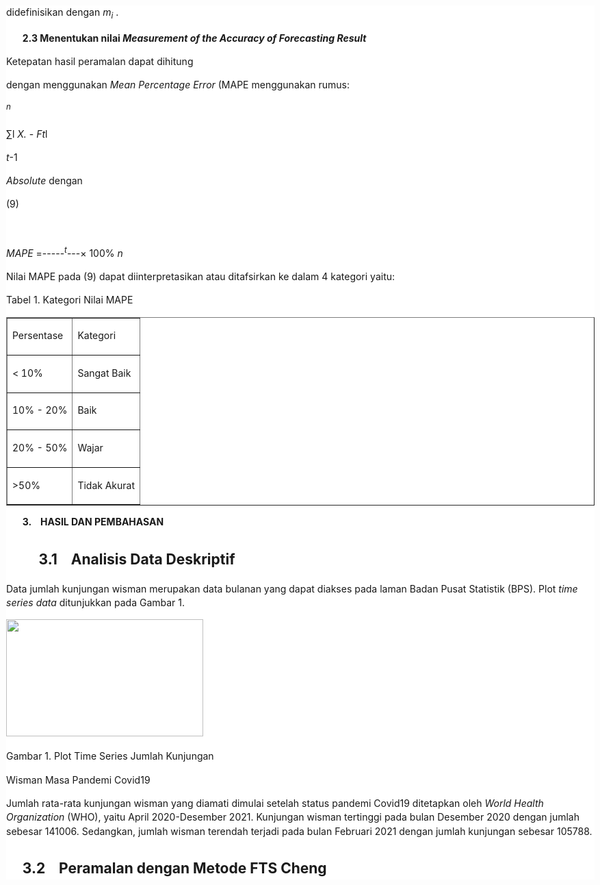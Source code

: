 <p><span class="font18">didefinisikan dengan </span><span class="font19" style="font-style:italic;">m<sub>i</sub></span><span class="font18"> .</span></p>
<ul style="list-style:none;"><li>
<p><span class="font18" style="font-weight:bold;">2.3 Menentukan nilai </span><span class="font18" style="font-weight:bold;font-style:italic;">Measurement of the Accuracy of Forecasting Result</span></p></li></ul>
<p><span class="font18">Ketepatan hasil peramalan dapat dihitung</span></p>
<p><span class="font18">dengan menggunakan </span><span class="font18" style="font-style:italic;">Mean Percentage Error</span><span class="font18"> (MAPE menggunakan rumus:</span></p>
<p><span class="font15" style="font-style:italic;"><sup>n</sup></span></p>
<p><span class="font15">∑l </span><span class="font19" style="font-style:italic;">X.</span><span class="font3"> - </span><span class="font19" style="font-style:italic;">F</span><span class="font15" style="font-style:italic;">t</span><span class="font19">l</span></p>
<p><span class="font15" style="font-style:italic;">t</span><span class="font0">-</span><span class="font15">1</span></p>
<div>
<p><span class="font18" style="font-style:italic;">Absolute </span><span class="font18">dengan</span></p>
<p><span class="font18">(9)</span></p>
</div><br clear="all">
<p><span class="font19" style="font-style:italic;">MAPE</span><span class="font3"> =-----</span><span class="font15" style="font-style:italic;"><sup>t</sup></span><span class="font19">---× 100% </span><span class="font19" style="font-style:italic;">n</span></p>
<p><span class="font18">Nilai MAPE pada (9) dapat diinterpretasikan atau ditafsirkan ke dalam 4 kategori yaitu:</span></p>
<p><span class="font17">Tabel 1. Kategori Nilai MAPE</span></p>
<table border="1">
<tr><td style="vertical-align:bottom;">
<p><span class="font17">Persentase</span></p></td><td style="vertical-align:bottom;">
<p><span class="font17">Kategori</span></p></td></tr>
<tr><td style="vertical-align:bottom;">
<p><span class="font17">&lt; 10%</span></p></td><td style="vertical-align:bottom;">
<p><span class="font17">Sangat Baik</span></p></td></tr>
<tr><td style="vertical-align:bottom;">
<p><span class="font17">10% - 20%</span></p></td><td style="vertical-align:bottom;">
<p><span class="font17">Baik</span></p></td></tr>
<tr><td style="vertical-align:bottom;">
<p><span class="font17">20% - 50%</span></p></td><td style="vertical-align:bottom;">
<p><span class="font17">Wajar</span></p></td></tr>
<tr><td style="vertical-align:bottom;">
<p><span class="font17">&gt;50%</span></p></td><td style="vertical-align:bottom;">
<p><span class="font17">Tidak Akurat</span></p></td></tr>
</table>
<ul style="list-style:none;"><li>
<p><span class="font18" style="font-weight:bold;">3. &nbsp;&nbsp;&nbsp;HASIL DAN PEMBAHASAN</span></p>
<ul style="list-style:none;">
<li>
<h2><a name="bookmark2"></a><span class="font18" style="font-weight:bold;"><a name="bookmark3"></a>3.1 &nbsp;&nbsp;&nbsp;Analisis Data Deskriptif</span></h2></li></ul></li></ul>
<p><span class="font18">Data jumlah kunjungan wisman merupakan data bulanan yang dapat diakses pada laman Badan Pusat Statistik (BPS). Plot </span><span class="font18" style="font-style:italic;">time series data</span><span class="font18"> ditunjukkan pada Gambar 1.</span></p><img src="https://jurnal.harianregional.com/media/90939-1.jpg" alt="" style="width:216pt;height:128pt;">
<p><span class="font17">Gambar 1. Plot Time Series Jumlah Kunjungan</span></p>
<p><span class="font17">Wisman Masa Pandemi Covid19</span></p>
<p><span class="font18">Jumlah rata-rata kunjungan wisman yang diamati dimulai setelah status pandemi Covid19 ditetapkan oleh </span><span class="font18" style="font-style:italic;">World Health Organization</span><span class="font18"> (WHO), yaitu April 2020-Desember 2021. Kunjungan wisman tertinggi pada bulan Desember 2020 dengan jumlah sebesar 141006. Sedangkan, jumlah wisman terendah terjadi pada bulan Februari 2021 dengan jumlah kunjungan sebesar 105788.</span></p>
<ul style="list-style:none;"><li>
<h2><a name="bookmark4"></a><span class="font18" style="font-weight:bold;"><a name="bookmark5"></a>3.2 &nbsp;&nbsp;&nbsp;Peramalan dengan Metode FTS Cheng</span></h2></li></ul>